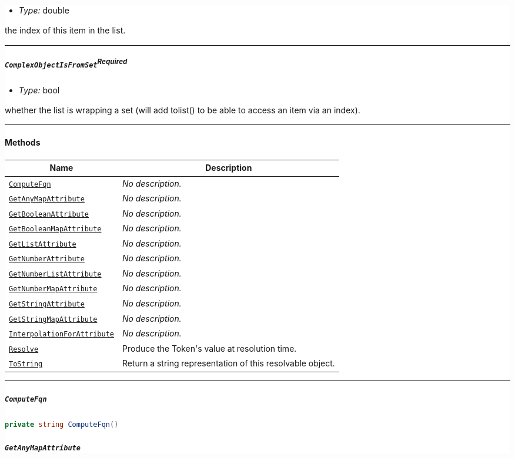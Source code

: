 - *Type:* double

the index of this item in the list.

---

##### `ComplexObjectIsFromSet`<sup>Required</sup> <a name="ComplexObjectIsFromSet" id="@cdktf/provider-consul.dataConsulServiceHealth.DataConsulServiceHealthResultsChecksOutputReference.Initializer.parameter.complexObjectIsFromSet"></a>

- *Type:* bool

whether the list is wrapping a set (will add tolist() to be able to access an item via an index).

---

#### Methods <a name="Methods" id="Methods"></a>

| **Name** | **Description** |
| --- | --- |
| <code><a href="#@cdktf/provider-consul.dataConsulServiceHealth.DataConsulServiceHealthResultsChecksOutputReference.computeFqn">ComputeFqn</a></code> | *No description.* |
| <code><a href="#@cdktf/provider-consul.dataConsulServiceHealth.DataConsulServiceHealthResultsChecksOutputReference.getAnyMapAttribute">GetAnyMapAttribute</a></code> | *No description.* |
| <code><a href="#@cdktf/provider-consul.dataConsulServiceHealth.DataConsulServiceHealthResultsChecksOutputReference.getBooleanAttribute">GetBooleanAttribute</a></code> | *No description.* |
| <code><a href="#@cdktf/provider-consul.dataConsulServiceHealth.DataConsulServiceHealthResultsChecksOutputReference.getBooleanMapAttribute">GetBooleanMapAttribute</a></code> | *No description.* |
| <code><a href="#@cdktf/provider-consul.dataConsulServiceHealth.DataConsulServiceHealthResultsChecksOutputReference.getListAttribute">GetListAttribute</a></code> | *No description.* |
| <code><a href="#@cdktf/provider-consul.dataConsulServiceHealth.DataConsulServiceHealthResultsChecksOutputReference.getNumberAttribute">GetNumberAttribute</a></code> | *No description.* |
| <code><a href="#@cdktf/provider-consul.dataConsulServiceHealth.DataConsulServiceHealthResultsChecksOutputReference.getNumberListAttribute">GetNumberListAttribute</a></code> | *No description.* |
| <code><a href="#@cdktf/provider-consul.dataConsulServiceHealth.DataConsulServiceHealthResultsChecksOutputReference.getNumberMapAttribute">GetNumberMapAttribute</a></code> | *No description.* |
| <code><a href="#@cdktf/provider-consul.dataConsulServiceHealth.DataConsulServiceHealthResultsChecksOutputReference.getStringAttribute">GetStringAttribute</a></code> | *No description.* |
| <code><a href="#@cdktf/provider-consul.dataConsulServiceHealth.DataConsulServiceHealthResultsChecksOutputReference.getStringMapAttribute">GetStringMapAttribute</a></code> | *No description.* |
| <code><a href="#@cdktf/provider-consul.dataConsulServiceHealth.DataConsulServiceHealthResultsChecksOutputReference.interpolationForAttribute">InterpolationForAttribute</a></code> | *No description.* |
| <code><a href="#@cdktf/provider-consul.dataConsulServiceHealth.DataConsulServiceHealthResultsChecksOutputReference.resolve">Resolve</a></code> | Produce the Token's value at resolution time. |
| <code><a href="#@cdktf/provider-consul.dataConsulServiceHealth.DataConsulServiceHealthResultsChecksOutputReference.toString">ToString</a></code> | Return a string representation of this resolvable object. |

---

##### `ComputeFqn` <a name="ComputeFqn" id="@cdktf/provider-consul.dataConsulServiceHealth.DataConsulServiceHealthResultsChecksOutputReference.computeFqn"></a>

```csharp
private string ComputeFqn()
```

##### `GetAnyMapAttribute` <a name="GetAnyMapAttribute" id="@cdktf/provider-consul.dataConsulServiceHealth.DataConsulServiceHealthResultsChecksOutputReference.getAnyMapAttribute"></a>
